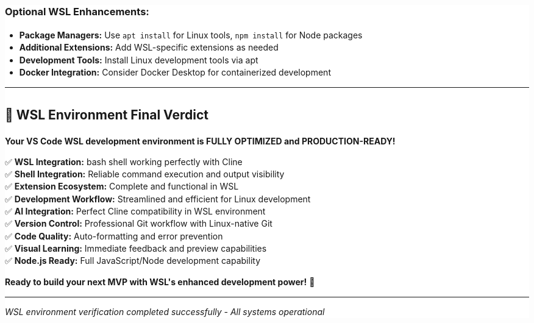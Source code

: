 ### **Optional WSL Enhancements:**

- **Package Managers:** Use `apt install` for Linux tools, `npm install` for Node packages
- **Additional Extensions:** Add WSL-specific extensions as needed
- **Development Tools:** Install Linux development tools via apt
- **Docker Integration:** Consider Docker Desktop for containerized development

---

## 🎊 WSL Environment Final Verdict

**Your VS Code WSL development environment is FULLY OPTIMIZED and PRODUCTION-READY!**

✅ **WSL Integration:** bash shell working perfectly with Cline  
✅ **Shell Integration:** Reliable command execution and output visibility  
✅ **Extension Ecosystem:** Complete and functional in WSL  
✅ **Development Workflow:** Streamlined and efficient for Linux development  
✅ **AI Integration:** Perfect Cline compatibility in WSL environment  
✅ **Version Control:** Professional Git workflow with Linux-native Git  
✅ **Code Quality:** Auto-formatting and error prevention  
✅ **Visual Learning:** Immediate feedback and preview capabilities  
✅ **Node.js Ready:** Full JavaScript/Node development capability  

**Ready to build your next MVP with WSL's enhanced development power!** 🚀

---

_WSL environment verification completed successfully - All systems operational_
